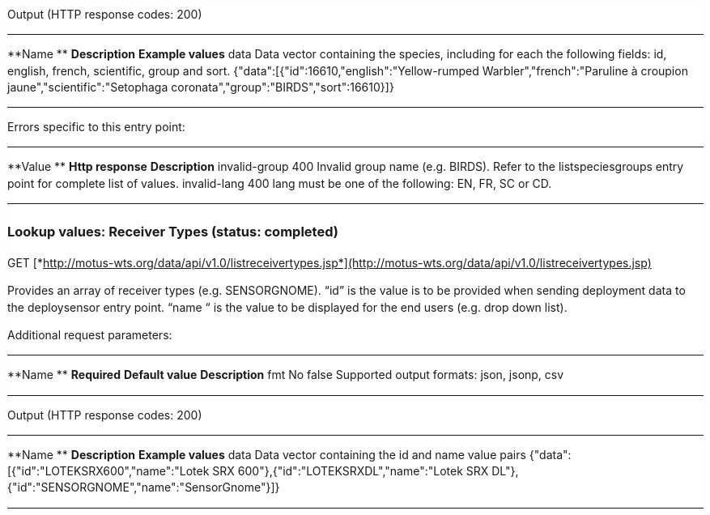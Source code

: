 Output (HTTP response codes: 200)

  ----------- ------------------------------------------------------------------------------------------------------------------------------- -----------------------------------------------------------------------------------------------------------------------------------------------------------------
  **Name **   **Description**                                                                                                                 **Example values**
  data        Data vector containing the species, including for each the following fields: id, english, french, scientific, group and sort.   {"data":\[{"id":16610,"english":"Yellow-rumped Warbler","french":"Paruline à croupion jaune","scientific":"Setophaga coronata","group":"BIRDS","sort":16610}\]}
  ----------- ------------------------------------------------------------------------------------------------------------------------------- -----------------------------------------------------------------------------------------------------------------------------------------------------------------

Errors specific to this entry point:

  --------------- ------------------- ----------------------------------------------------------------------------------------------------------
  **Value **      **Http response**   **Description**
  invalid-group   400                 Invalid group name (e.g. BIRDS). Refer to the listspeciesgroups entry point for complete list of values.
  invalid-lang    400                 lang must be one of the following: EN, FR, SC or CD.
  --------------- ------------------- ----------------------------------------------------------------------------------------------------------

### Lookup values: Receiver Types (status: completed)

GET
[*http://motus-wts.org/data/api/v1.0/listreceivertypes.jsp*](http://motus-wts.org/data/api/v1.0/listreceivertypes.jsp)

Provides an array of receiver types (e.g. SENSORGNOME). “id” is the
value is to be provided when sending deployment data to the deploysensor
entry point. “name “ is the value to be displayed for the end users
(e.g. drop down list).

Additional request parameters:

  ----------- -------------- ------------------- --------------------------------------------
  **Name **   **Required**   **Default value**   **Description**
  fmt         No             false               Supported output formats: json, jsonp, csv
  ----------- -------------- ------------------- --------------------------------------------

Output (HTTP response codes: 200)

  ----------- ---------------------------------------------------- ----------------------------------------------------------------------------------------------------------------------------------------------
  **Name **   **Description**                                      **Example values**
  data        Data vector containing the id and name value pairs   {"data":\[{"id":"LOTEKSRX600","name":"Lotek SRX 600"},{"id":"LOTEKSRXDL","name":"Lotek SRX DL"},{"id":"SENSORGNOME","name":"SensorGnome"}\]}
  ----------- ---------------------------------------------------- ----------------------------------------------------------------------------------------------------------------------------------------------

